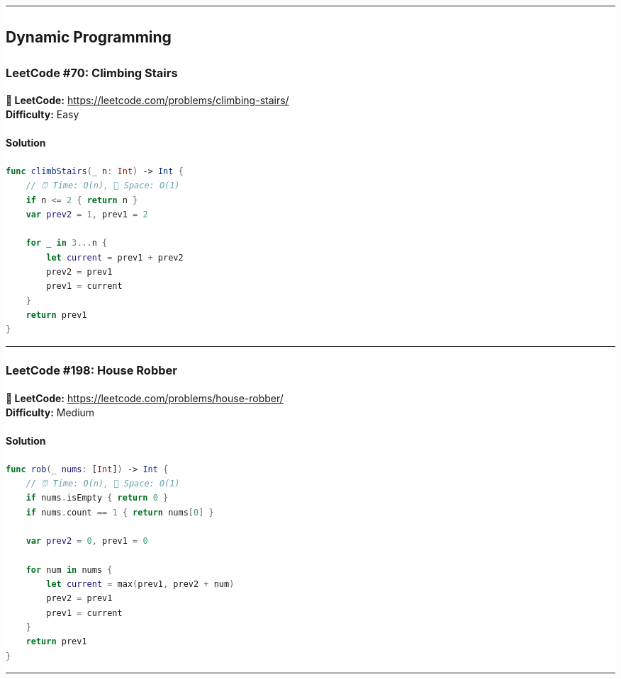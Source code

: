 
---

## Dynamic Programming

### LeetCode #70: Climbing Stairs

**🔗 LeetCode:** https://leetcode.com/problems/climbing-stairs/  
**Difficulty:** Easy

#### Solution

```swift
func climbStairs(_ n: Int) -> Int {
    // ⏰ Time: O(n), 💾 Space: O(1)
    if n <= 2 { return n }
    var prev2 = 1, prev1 = 2
    
    for _ in 3...n {
        let current = prev1 + prev2
        prev2 = prev1
        prev1 = current
    }
    return prev1
}
```

---

### LeetCode #198: House Robber

**🔗 LeetCode:** https://leetcode.com/problems/house-robber/  
**Difficulty:** Medium

#### Solution

```swift
func rob(_ nums: [Int]) -> Int {
    // ⏰ Time: O(n), 💾 Space: O(1)
    if nums.isEmpty { return 0 }
    if nums.count == 1 { return nums[0] }
    
    var prev2 = 0, prev1 = 0
    
    for num in nums {
        let current = max(prev1, prev2 + num)
        prev2 = prev1
        prev1 = current
    }
    return prev1
}
```

---
